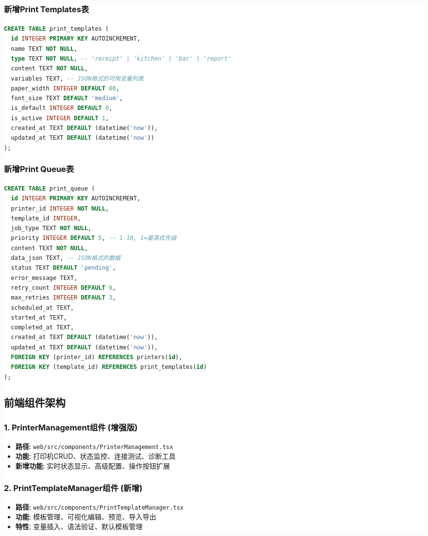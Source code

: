 ### 新增Print Templates表
```sql
CREATE TABLE print_templates (
  id INTEGER PRIMARY KEY AUTOINCREMENT,
  name TEXT NOT NULL,
  type TEXT NOT NULL, -- 'receipt' | 'kitchen' | 'bar' | 'report'
  content TEXT NOT NULL,
  variables TEXT, -- JSON格式的可用变量列表
  paper_width INTEGER DEFAULT 80,
  font_size TEXT DEFAULT 'medium',
  is_default INTEGER DEFAULT 0,
  is_active INTEGER DEFAULT 1,
  created_at TEXT DEFAULT (datetime('now')),
  updated_at TEXT DEFAULT (datetime('now'))
);
```

### 新增Print Queue表
```sql
CREATE TABLE print_queue (
  id INTEGER PRIMARY KEY AUTOINCREMENT,
  printer_id INTEGER NOT NULL,
  template_id INTEGER,
  job_type TEXT NOT NULL,
  priority INTEGER DEFAULT 5, -- 1-10, 1=最高优先级
  content TEXT NOT NULL,
  data_json TEXT, -- JSON格式的数据
  status TEXT DEFAULT 'pending',
  error_message TEXT,
  retry_count INTEGER DEFAULT 0,
  max_retries INTEGER DEFAULT 3,
  scheduled_at TEXT,
  started_at TEXT,
  completed_at TEXT,
  created_at TEXT DEFAULT (datetime('now')),
  updated_at TEXT DEFAULT (datetime('now')),
  FOREIGN KEY (printer_id) REFERENCES printers(id),
  FOREIGN KEY (template_id) REFERENCES print_templates(id)
);
```

## 前端组件架构

### 1. PrinterManagement组件 (增强版)
- **路径**: `web/src/components/PrinterManagement.tsx`
- **功能**: 打印机CRUD、状态监控、连接测试、诊断工具
- **新增功能**: 实时状态显示、高级配置、操作按钮扩展

### 2. PrintTemplateManager组件 (新增)
- **路径**: `web/src/components/PrintTemplateManager.tsx`
- **功能**: 模板管理、可视化编辑、预览、导入导出
- **特性**: 变量插入、语法验证、默认模板管理
